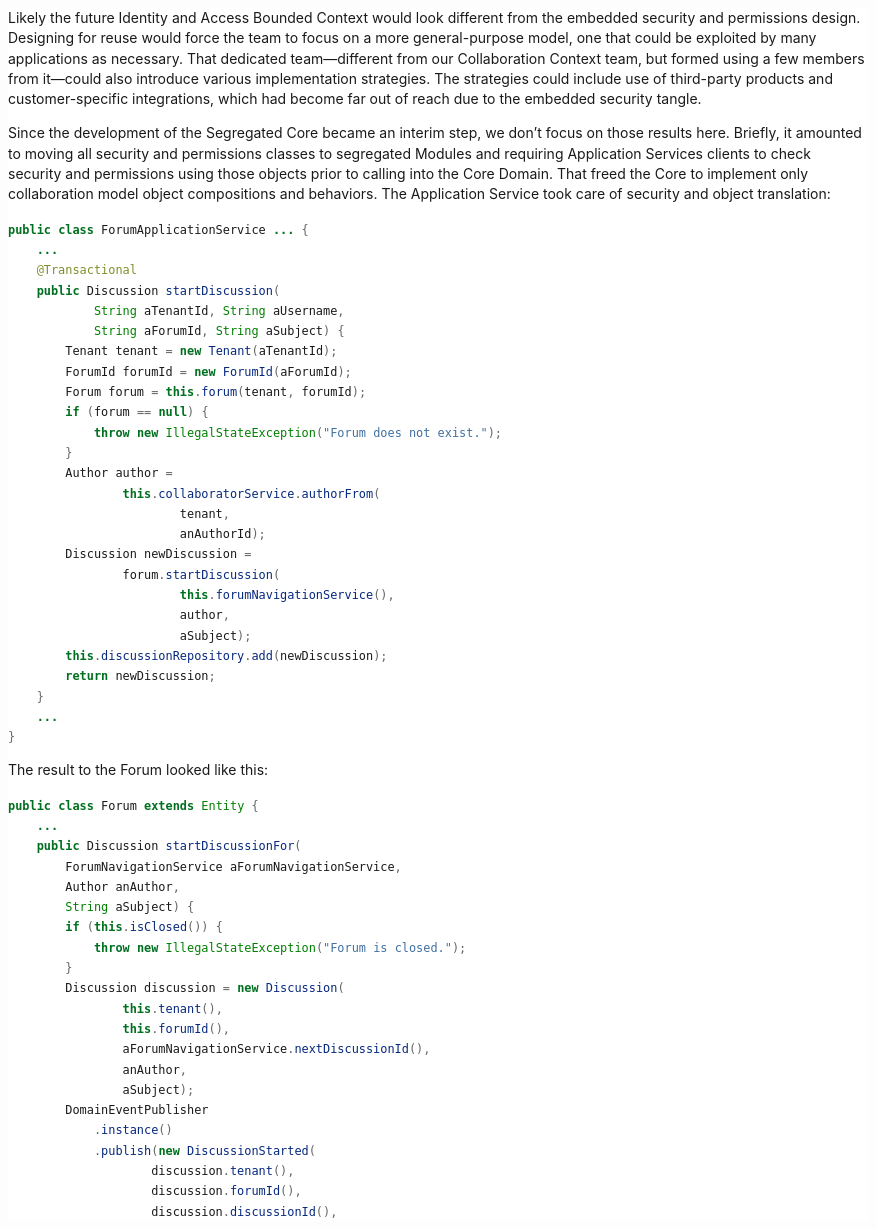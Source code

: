 Likely the future Identity and Access Bounded Context would look different from the embedded security and permissions design. Designing for reuse would force the team to focus on a more general-purpose model, one that could be exploited by many applications as necessary. That dedicated team—different from our Collaboration Context team, but formed using a few members from it—could also introduce various implementation strategies. The strategies could include use of third-party products and customer-specific integrations, which had become far out of reach due to the embedded security tangle.

Since the development of the Segregated Core became an interim step, we don’t focus on those results here. Briefly, it amounted to moving all security and permissions classes to segregated Modules and requiring Application Services clients to check security and permissions using those objects prior to calling into the Core Domain. That freed the Core to implement only collaboration model object compositions and behaviors. The Application Service took care of security and object translation:

```java
public class ForumApplicationService ... {
    ...
    @Transactional
    public Discussion startDiscussion(
            String aTenantId, String aUsername,
            String aForumId, String aSubject) {
        Tenant tenant = new Tenant(aTenantId);
        ForumId forumId = new ForumId(aForumId);
        Forum forum = this.forum(tenant, forumId);
        if (forum == null) {
            throw new IllegalStateException("Forum does not exist.");
        }
        Author author =
                this.collaboratorService.authorFrom(
                        tenant,
                        anAuthorId);
        Discussion newDiscussion =
                forum.startDiscussion(
                        this.forumNavigationService(),
                        author,
                        aSubject);
        this.discussionRepository.add(newDiscussion);
        return newDiscussion;
    }
    ...
}
```

The result to the Forum looked like this:

```java
public class Forum extends Entity {
    ...
    public Discussion startDiscussionFor(
        ForumNavigationService aForumNavigationService,
        Author anAuthor,
        String aSubject) {
        if (this.isClosed()) {
            throw new IllegalStateException("Forum is closed.");
        }
        Discussion discussion = new Discussion(
                this.tenant(),
                this.forumId(),
                aForumNavigationService.nextDiscussionId(),
                anAuthor,
                aSubject);
        DomainEventPublisher
            .instance()
            .publish(new DiscussionStarted(
                    discussion.tenant(),
                    discussion.forumId(),
                    discussion.discussionId(),
```
